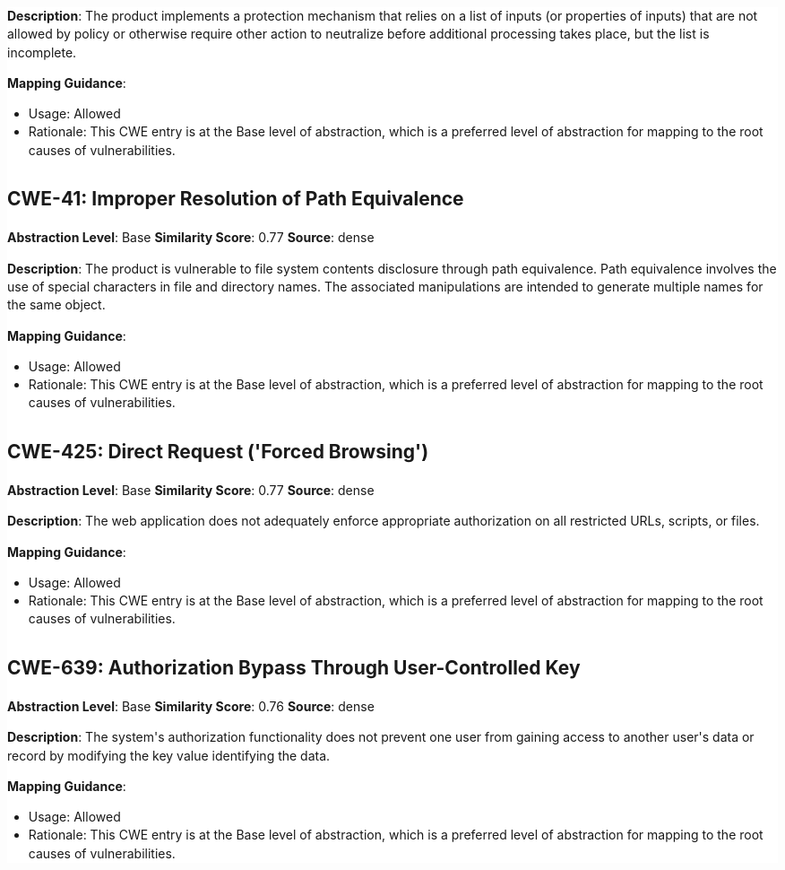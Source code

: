 **Description**:
The product implements a protection mechanism that relies on a list of inputs (or properties of inputs) that are not allowed by policy or otherwise require other action to neutralize before additional processing takes place, but the list is incomplete.

**Mapping Guidance**:
- Usage: Allowed
- Rationale: This CWE entry is at the Base level of abstraction, which is a preferred level of abstraction for mapping to the root causes of vulnerabilities.

## CWE-41: Improper Resolution of Path Equivalence
**Abstraction Level**: Base
**Similarity Score**: 0.77
**Source**: dense

**Description**:
The product is vulnerable to file system contents disclosure through path equivalence. Path equivalence involves the use of special characters in file and directory names. The associated manipulations are intended to generate multiple names for the same object.

**Mapping Guidance**:
- Usage: Allowed
- Rationale: This CWE entry is at the Base level of abstraction, which is a preferred level of abstraction for mapping to the root causes of vulnerabilities.

## CWE-425: Direct Request ('Forced Browsing')
**Abstraction Level**: Base
**Similarity Score**: 0.77
**Source**: dense

**Description**:
The web application does not adequately enforce appropriate authorization on all restricted URLs, scripts, or files.

**Mapping Guidance**:
- Usage: Allowed
- Rationale: This CWE entry is at the Base level of abstraction, which is a preferred level of abstraction for mapping to the root causes of vulnerabilities.

## CWE-639: Authorization Bypass Through User-Controlled Key
**Abstraction Level**: Base
**Similarity Score**: 0.76
**Source**: dense

**Description**:
The system's authorization functionality does not prevent one user from gaining access to another user's data or record by modifying the key value identifying the data.

**Mapping Guidance**:
- Usage: Allowed
- Rationale: This CWE entry is at the Base level of abstraction, which is a preferred level of abstraction for mapping to the root causes of vulnerabilities.
